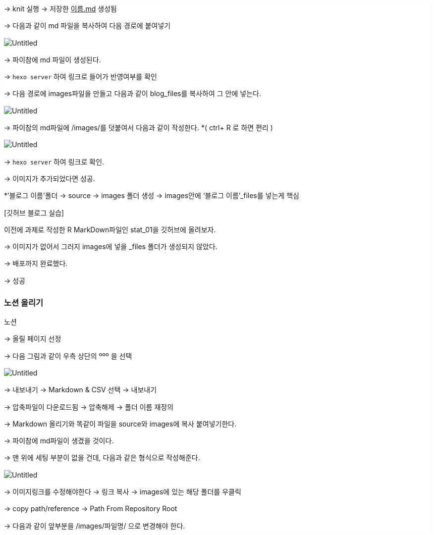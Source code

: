 → knit 실행 → 저장한 [이름.md](http://이름.md) 생성됨

→ 다음과 같이 md 파일을 복사하여 다음 경로에 붙여넣기

![Untitled](/images/git_myblog/Untitled%201.png)

→ 파이참에 md 파일이 생성된다.

→ `hexo server`  하여 링크로 들어가 반영여부를 확인

→ 다음 경로에  images파일을 만들고 다음과 같이 blog_files를 복사하여 그 안에 넣는다.

![Untitled](/images/git_myblog/Untitled%202.png)

→ 파이참의 md파일에 /images/를 덧붙여서 다음과 같이 작성한다.   *( ctrl+ R 로 하면 편리 )

![Untitled](/images/git_myblog/Untitled%203.png)

→ `hexo server` 하여 링크로 확인. 

→ 이미지가 추가되었다면 성공.

*’블로그 이름’폴더 → source → images 폴더 생성 → images안에 ‘블로그 이름’_files를 넣는게 핵심

[깃허브 블로그 실습]

이전에 과제로 작성한 R MarkDown파일인 stat_01을 깃허브에 올려보자.

→ 이미지가 없어서 그러지 images에 넣을 _files 폴더가 생성되지 않았다.

→ 배포까지 완료했다. 

→ 성공

### 노션 올리기

노션 

→ 올릴 페이지 선정

→ 다음 그림과 같이 우측 상단의  ººº 을 선택

![Untitled](/images/git_myblog/Untitled%204.png)

→ 내보내기 → Markdown & CSV 선택 → 내보내기

→ 압축파일이 다운로드됨 → 압축해제 → 폴더 이름 재정의

→ Markdown 올리기와 똑같이 파일을 source와 images에 복사 붙여넣기한다.

→ 파이참에 md파일이 생겼을 것이다.

→ 맨 위에 세팅 부분이 없을 건데, 다음과 같은 형식으로 작성해준다.

![Untitled](/images/git_myblog/Untitled%205.png)

→ 이미지링크를  수정해야한다 → 링크 복사 → images에 있는 해당 폴더를 우클릭

→ copy path/reference → Path From Repository Root 

→ 다음과 같이 앞부분을 /images/파일명/ 으로 변경해야 한다.
